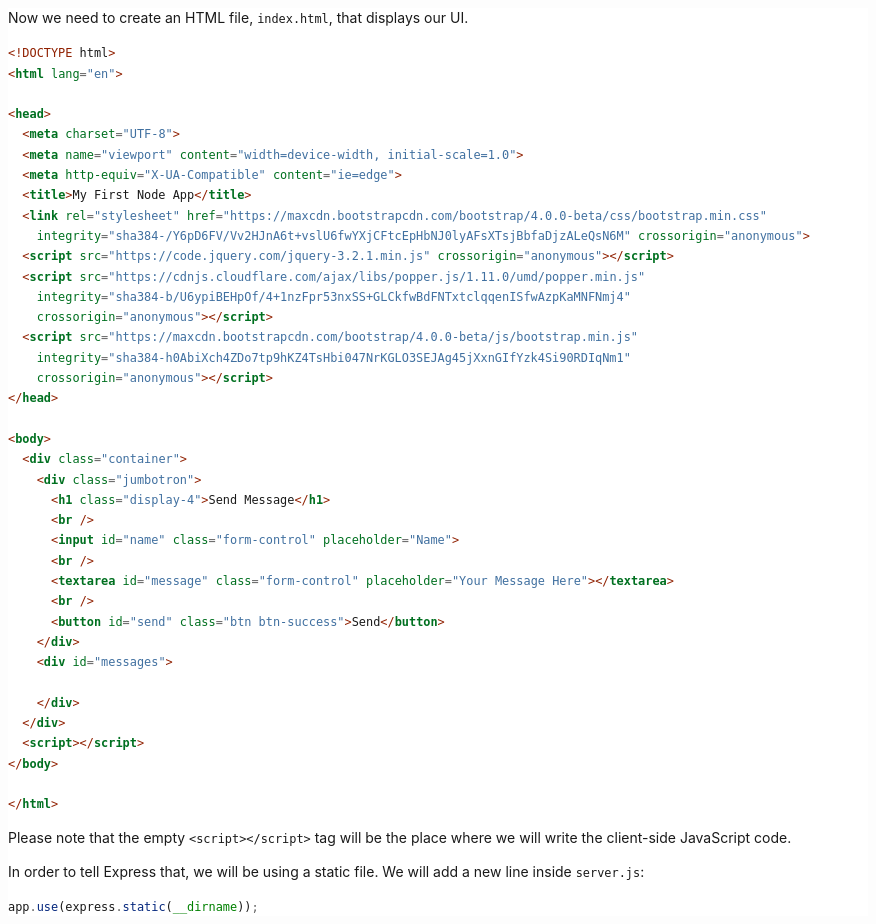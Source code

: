 Now we need to create an HTML file, `index.html`, that displays our UI.

```html
<!DOCTYPE html>
<html lang="en">

<head>
  <meta charset="UTF-8">
  <meta name="viewport" content="width=device-width, initial-scale=1.0">
  <meta http-equiv="X-UA-Compatible" content="ie=edge">
  <title>My First Node App</title>
  <link rel="stylesheet" href="https://maxcdn.bootstrapcdn.com/bootstrap/4.0.0-beta/css/bootstrap.min.css"
    integrity="sha384-/Y6pD6FV/Vv2HJnA6t+vslU6fwYXjCFtcEpHbNJ0lyAFsXTsjBbfaDjzALeQsN6M" crossorigin="anonymous">
  <script src="https://code.jquery.com/jquery-3.2.1.min.js" crossorigin="anonymous"></script>
  <script src="https://cdnjs.cloudflare.com/ajax/libs/popper.js/1.11.0/umd/popper.min.js"
    integrity="sha384-b/U6ypiBEHpOf/4+1nzFpr53nxSS+GLCkfwBdFNTxtclqqenISfwAzpKaMNFNmj4"
    crossorigin="anonymous"></script>
  <script src="https://maxcdn.bootstrapcdn.com/bootstrap/4.0.0-beta/js/bootstrap.min.js"
    integrity="sha384-h0AbiXch4ZDo7tp9hKZ4TsHbi047NrKGLO3SEJAg45jXxnGIfYzk4Si90RDIqNm1"
    crossorigin="anonymous"></script>
</head>

<body>
  <div class="container">
    <div class="jumbotron">
      <h1 class="display-4">Send Message</h1>
      <br />
      <input id="name" class="form-control" placeholder="Name">
      <br />
      <textarea id="message" class="form-control" placeholder="Your Message Here"></textarea>
      <br />
      <button id="send" class="btn btn-success">Send</button>
    </div>
    <div id="messages">

    </div>
  </div>
  <script></script>
</body>

</html>
```

Please note that the empty `<script></script>` tag will be the place where we will write the client-side JavaScript code.

In order to tell Express that, we will be using a static file. We will add a new line inside `server.js`:

```javascript
app.use(express.static(__dirname));
```
